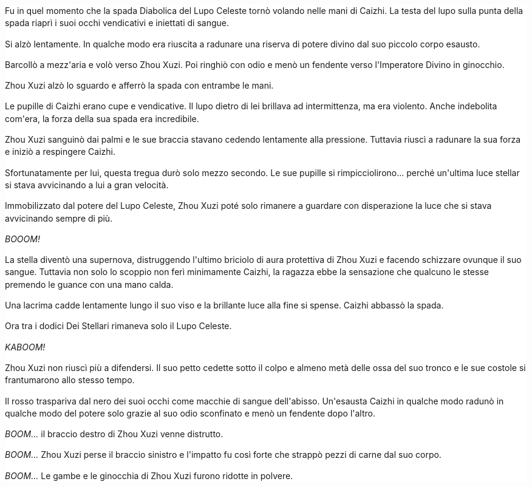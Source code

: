 
Fu in quel momento che la spada Diabolica del Lupo Celeste tornò volando nelle mani di Caizhi. La testa del lupo sulla punta della spada riaprì i suoi occhi vendicativi e iniettati di sangue.


Si alzò lentamente. In qualche modo era riuscita a radunare una riserva di potere divino dal suo piccolo corpo esausto.


Barcollò a mezz'aria e volò verso Zhou Xuzi. Poi ringhiò con odio e menò un fendente verso l'Imperatore Divino in ginocchio.


Zhou Xuzi alzò lo sguardo e afferrò la spada con entrambe le mani.


Le pupille di Caizhi erano cupe e vendicative. Il lupo dietro di lei brillava ad intermittenza, ma era violento. Anche indebolita com'era, la forza della sua spada era incredibile.


Zhou Xuzi sanguinò dai palmi e le sue braccia stavano cedendo lentamente alla pressione. Tuttavia riuscì a radunare la sua forza e iniziò a respingere Caizhi.


Sfortunatamente per lui, questa tregua durò solo mezzo secondo. Le sue pupille si rimpicciolirono... perché un'ultima luce stellar si stava avvicinando a lui a gran velocità.


Immobilizzato dal potere del Lupo Celeste, Zhou Xuzi poté solo rimanere a guardare con disperazione la luce che si stava avvicinando sempre di più.


<em>BOOOM!</em>


La stella diventò una supernova, distruggendo l'ultimo briciolo di aura protettiva di Zhou Xuzi e facendo schizzare ovunque il suo sangue. Tuttavia non solo lo scoppio non ferì minimamente Caizhi, la ragazza ebbe la sensazione che qualcuno le stesse premendo le guance con una mano calda.


Una lacrima cadde lentamente lungo il suo viso e la brillante luce alla fine si spense. Caizhi abbassò la spada.


Ora tra i dodici Dei Stellari rimaneva solo il Lupo Celeste.


<em>KABOOM!</em>


Zhou Xuzi non riuscì più a difendersi. Il suo petto cedette sotto il colpo e almeno metà delle ossa del suo tronco e le sue costole si frantumarono allo stesso tempo.


Il rosso traspariva dal nero dei suoi occhi come macchie di sangue dell'abisso. Un'esausta Caizhi in qualche modo radunò in qualche modo del potere solo grazie al suo odio sconfinato e menò un fendente dopo l'altro.


<em>BOOM...</em> il braccio destro di Zhou Xuzi venne distrutto.


<em>BOOM...</em> Zhou Xuzi perse il braccio sinistro e l'impatto fu così forte che strappò pezzi di carne dal suo corpo.


<em>BOOM...</em> Le gambe e le ginocchia di Zhou Xuzi furono ridotte in polvere.
